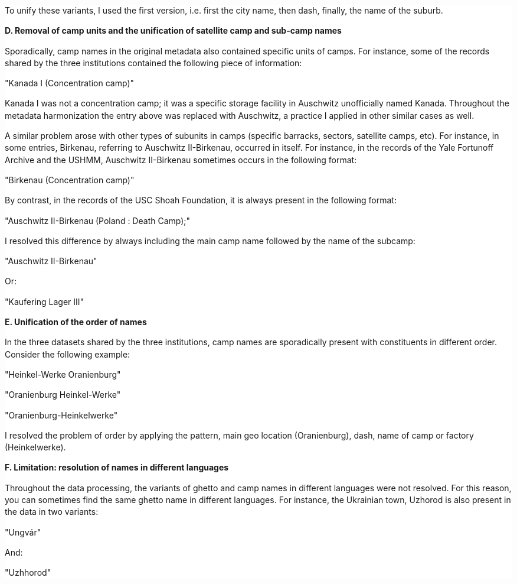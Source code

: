 To unify these variants, I used the first version, i.e. first the city name, then dash, finally, the name of the suburb.

<b>D. Removal of camp units and the unification of satellite camp and sub-camp names</b>

Sporadically, camp names in the original metadata also contained specific units of camps. For instance, some of the records shared by the three institutions contained the following piece of information:

"Kanada I (Concentration camp)"

Kanada I was not a concentration camp; it was a specific storage facility in Auschwitz unofficially named Kanada. Throughout the metadata harmonization the entry above was replaced with Auschwitz, a practice I applied in other similar cases as well.

A similar problem arose with other types of subunits in camps (specific barracks, sectors, satellite camps, etc). For instance, in some entries, Birkenau, referring to Auschwitz II-Birkenau, occurred in itself. For instance, in the records of the Yale Fortunoff Archive and the USHMM, Auschwitz II-Birkenau sometimes occurs in the following format:

"Birkenau (Concentration camp)"

By contrast, in the records of the USC Shoah Foundation, it is always present in the following format:

"Auschwitz II-Birkenau (Poland : Death Camp);"

I resolved this difference by always including the main camp name followed by the name of the subcamp:

"Auschwitz II-Birkenau"

Or:

"Kaufering Lager III"

<b>E. Unification of the order of names</b>

In the three datasets shared by the three institutions, camp names are sporadically present with constituents in different order. Consider the following example:

"Heinkel-Werke Oranienburg"

"Oranienburg Heinkel-Werke"

"Oranienburg-Heinkelwerke"

I resolved the problem of order by applying the pattern, main geo location (Oranienburg), dash, name of camp or factory (Heinkelwerke).

<b>F. Limitation: resolution of names in different languages</b>

Throughout the data processing, the variants of ghetto and camp names in different languages were not resolved. For this reason, you can sometimes find the same ghetto name in different languages. For instance, the Ukrainian town,  Uzhorod is also present in the data in two variants:

"Ungvár"

And:

"Uzhhorod"
